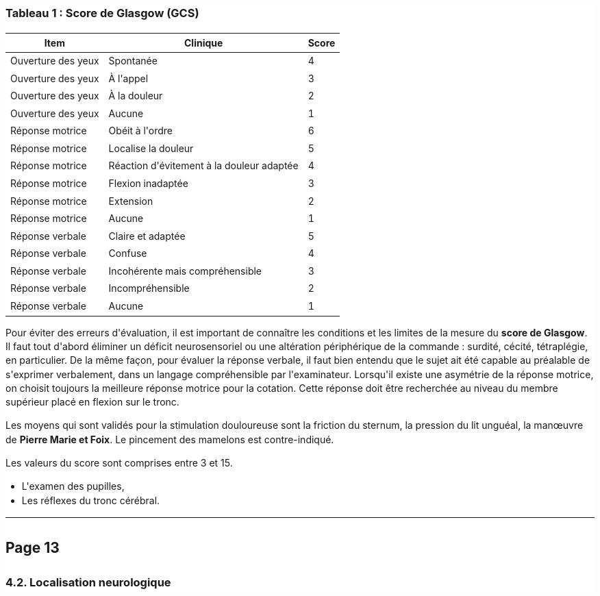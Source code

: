 ### Tableau 1 : Score de Glasgow (GCS)

| Item                | Clinique                                   | Score |
|---------------------|--------------------------------------------|-------|
| Ouverture des yeux  | Spontanée                                  | 4     |
| Ouverture des yeux  | À l'appel                                  | 3     |
| Ouverture des yeux  | À la douleur                               | 2     |
| Ouverture des yeux  | Aucune                                     | 1     |
| Réponse motrice     | Obéit à l'ordre                            | 6     |
| Réponse motrice     | Localise la douleur                        | 5     |
| Réponse motrice     | Réaction d'évitement à la douleur adaptée  | 4     |
| Réponse motrice     | Flexion inadaptée                          | 3     |
| Réponse motrice     | Extension                                  | 2     |
| Réponse motrice     | Aucune                                     | 1     |
| Réponse verbale     | Claire et adaptée                          | 5     |
| Réponse verbale     | Confuse                                    | 4     |
| Réponse verbale     | Incohérente mais compréhensible            | 3     |
| Réponse verbale     | Incompréhensible                           | 2     |
| Réponse verbale     | Aucune                                     | 1     |

Pour éviter des erreurs d'évaluation, il est important de connaître les conditions et les limites de la mesure du **score de Glasgow**. Il faut tout d'abord éliminer un déficit neurosensoriel ou une altération périphérique de la commande : surdité, cécité, tétraplégie, en particulier. De la même façon, pour évaluer la réponse verbale, il faut bien entendu que le sujet ait été capable au préalable de s'exprimer verbalement, dans un langage compréhensible par l'examinateur. Lorsqu'il existe une asymétrie de la réponse motrice, on choisit toujours la meilleure réponse motrice pour la cotation. Cette réponse doit être recherchée au niveau du membre supérieur placé en flexion sur le tronc.

Les moyens qui sont validés pour la stimulation douloureuse sont la friction du sternum, la pression du lit unguéal, la manœuvre de **Pierre Marie et Foix**. Le pincement des mamelons est contre-indiqué.

Les valeurs du score sont comprises entre 3 et 15.

- L'examen des pupilles,
- Les réflexes du tronc cérébral.

---

## Page 13

### 4.2. Localisation neurologique

